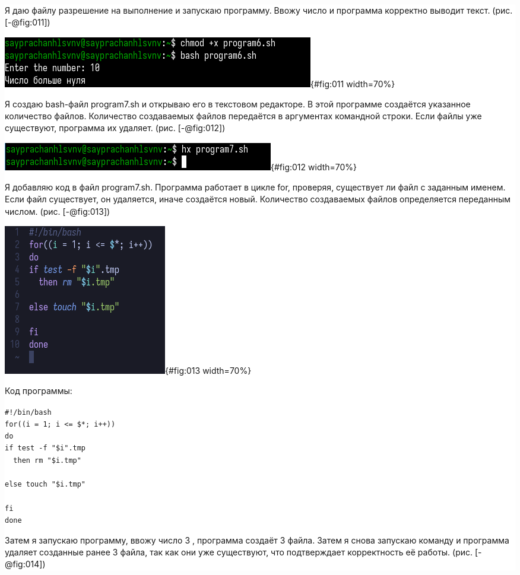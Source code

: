 Я даю файлу разрешение на выполнение и запускаю программу. Ввожу число и программа корректно выводит текст. (рис. [-@fig:011])

![Запуск программы](image/pic/11.png){#fig:011 width=70%}

Я создаю bash-файл program7.sh и открываю его в текстовом редакторе. В этой программе создаётся указанное количество файлов.
Количество создаваемых файлов передаётся в аргументах командной строки. Если файлы уже существуют, программа их удаляет. (рис. [-@fig:012])

![Создание файла](image/pic/12.png){#fig:012 width=70%}

Я добавляю код в файл program7.sh. Программа работает в цикле for, проверяя, существует ли файл с заданным именем. Если файл существует, он удаляется, иначе создаётся новый.
Количество создаваемых файлов определяется переданным числом. (рис. [-@fig:013])

![Код программы](image/pic/13.png){#fig:013 width=70%}

Код программы:

````
#!/bin/bash
for((i = 1; i <= $*; i++))
do
if test -f "$i".tmp
  then rm "$i.tmp"

else touch "$i.tmp"

fi
done

````
Затем я запускаю программу, ввожу число 3 , программа создаёт 3 файла. Затем я снова запускаю команду и программа удаляет созданные ранее 3 файла, так как они уже существуют,
что подтверждает корректность её работы. (рис. [-@fig:014])
